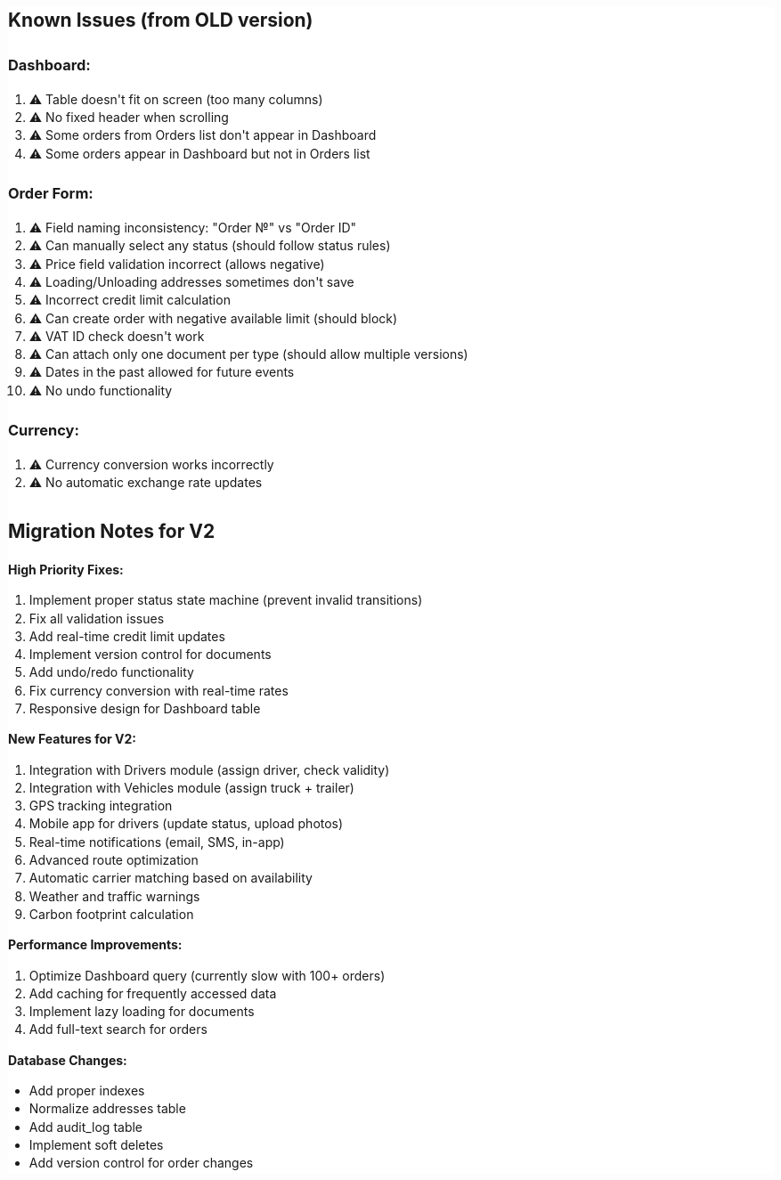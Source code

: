 ## Known Issues (from OLD version)

### Dashboard:
1. ⚠️ Table doesn't fit on screen (too many columns)
2. ⚠️ No fixed header when scrolling
3. ⚠️ Some orders from Orders list don't appear in Dashboard
4. ⚠️ Some orders appear in Dashboard but not in Orders list

### Order Form:
1. ⚠️ Field naming inconsistency: "Order №" vs "Order ID"
2. ⚠️ Can manually select any status (should follow status rules)
3. ⚠️ Price field validation incorrect (allows negative)
4. ⚠️ Loading/Unloading addresses sometimes don't save
5. ⚠️ Incorrect credit limit calculation
6. ⚠️ Can create order with negative available limit (should block)
7. ⚠️ VAT ID check doesn't work
8. ⚠️ Can attach only one document per type (should allow multiple versions)
9. ⚠️ Dates in the past allowed for future events
10. ⚠️ No undo functionality

### Currency:
1. ⚠️ Currency conversion works incorrectly
2. ⚠️ No automatic exchange rate updates

## Migration Notes for V2

**High Priority Fixes:**
1. Implement proper status state machine (prevent invalid transitions)
2. Fix all validation issues
3. Add real-time credit limit updates
4. Implement version control for documents
5. Add undo/redo functionality
6. Fix currency conversion with real-time rates
7. Responsive design for Dashboard table

**New Features for V2:**
1. Integration with Drivers module (assign driver, check validity)
2. Integration with Vehicles module (assign truck + trailer)
3. GPS tracking integration
4. Mobile app for drivers (update status, upload photos)
5. Real-time notifications (email, SMS, in-app)
6. Advanced route optimization
7. Automatic carrier matching based on availability
8. Weather and traffic warnings
9. Carbon footprint calculation

**Performance Improvements:**
1. Optimize Dashboard query (currently slow with 100+ orders)
2. Add caching for frequently accessed data
3. Implement lazy loading for documents
4. Add full-text search for orders

**Database Changes:**
- Add proper indexes
- Normalize addresses table
- Add audit_log table
- Implement soft deletes
- Add version control for order changes
